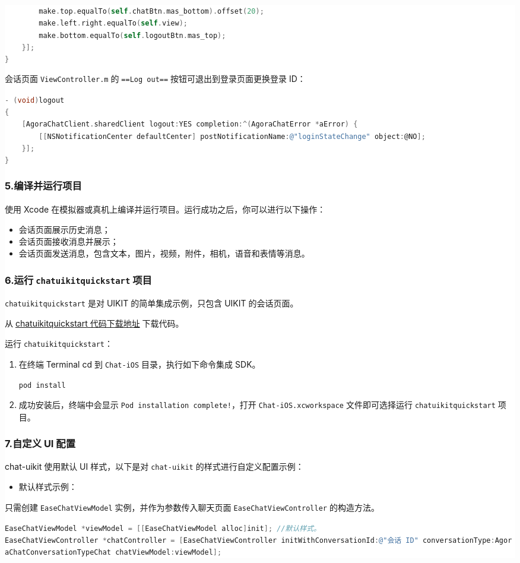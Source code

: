 ```objective-c
        make.top.equalTo(self.chatBtn.mas_bottom).offset(20);
        make.left.right.equalTo(self.view);
        make.bottom.equalTo(self.logoutBtn.mas_top);
    }];
}
```

会话页面 `ViewController.m` 的 `==Log out==` 按钮可退出到登录页面更换登录 ID：

```objective-c
- (void)logout
{
    [AgoraChatClient.sharedClient logout:YES completion:^(AgoraChatError *aError) {
        [[NSNotificationCenter defaultCenter] postNotificationName:@"loginStateChange" object:@NO];
    }];
}
```

### 5.编译并运行项目

使用 Xcode 在模拟器或真机上编译并运行项目。运行成功之后，你可以进行以下操作：

- 会话页面展示历史消息；
- 会话页面接收消息并展示；
- 会话页面发送消息，包含文本，图片，视频，附件，相机，语音和表情等消息。

### 6.运行 `chatuikitquickstart` 项目

`chatuikitquickstart` 是对 UIKIT 的简单集成示例，只包含 UIKIT 的会话页面。

从 [chatuikitquickstart 代码下载地址](https://github.com/easemob/chat-api-examples/tree/main/Chat-iOS) 下载代码。

运行 `chatuikitquickstart`：

1. 在终端 Terminal cd 到 `Chat-iOS` 目录，执行如下命令集成 SDK。

   ```objective-c
   pod install
   ```

2. 成功安装后，终端中会显示 `Pod installation complete!`，打开 `Chat-iOS.xcworkspace` 文件即可选择运行 `chatuikitquickstart` 项目。

### 7.自定义 UI 配置

chat-uikit 使用默认 UI 样式，以下是对 `chat-uikit` 的样式进行自定义配置示例：

- 默认样式示例：

只需创建 `EaseChatViewModel` 实例，并作为参数传入聊天页面 `EaseChatViewController` 的构造方法。

```objective-c
EaseChatViewModel *viewModel = [[EaseChatViewModel alloc]init]; //默认样式。
EaseChatViewController *chatController = [EaseChatViewController initWithConversationId:@"会话 ID" conversationType:AgoraChatConversationTypeChat chatViewModel:viewModel];
```
